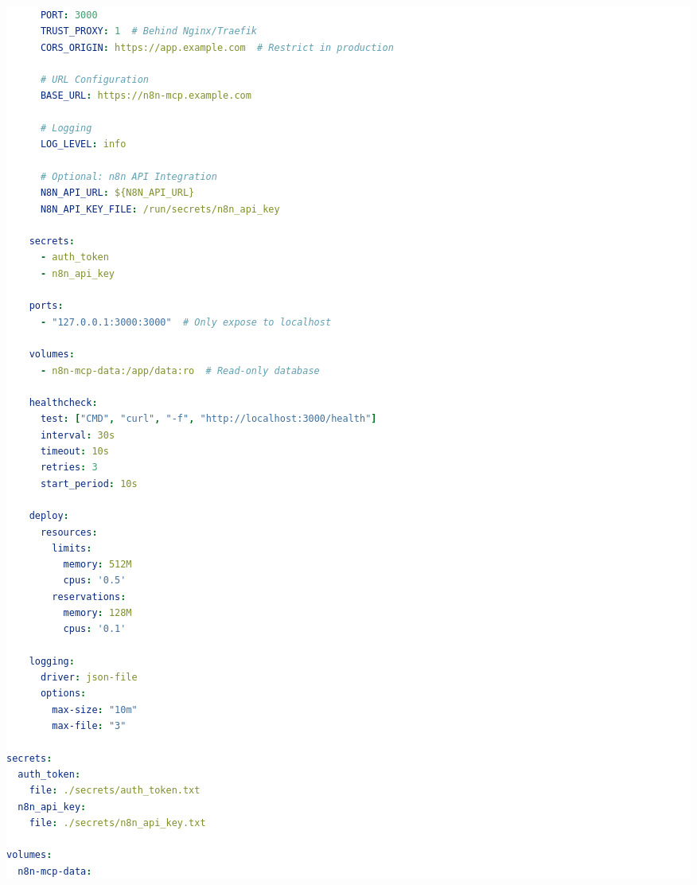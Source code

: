 ```yaml
      PORT: 3000
      TRUST_PROXY: 1  # Behind Nginx/Traefik
      CORS_ORIGIN: https://app.example.com  # Restrict in production
      
      # URL Configuration
      BASE_URL: https://n8n-mcp.example.com
      
      # Logging
      LOG_LEVEL: info
      
      # Optional: n8n API Integration
      N8N_API_URL: ${N8N_API_URL}
      N8N_API_KEY_FILE: /run/secrets/n8n_api_key
      
    secrets:
      - auth_token
      - n8n_api_key
      
    ports:
      - "127.0.0.1:3000:3000"  # Only expose to localhost
      
    volumes:
      - n8n-mcp-data:/app/data:ro  # Read-only database
      
    healthcheck:
      test: ["CMD", "curl", "-f", "http://localhost:3000/health"]
      interval: 30s
      timeout: 10s
      retries: 3
      start_period: 10s
      
    deploy:
      resources:
        limits:
          memory: 512M
          cpus: '0.5'
        reservations:
          memory: 128M
          cpus: '0.1'
    
    logging:
      driver: json-file
      options:
        max-size: "10m"
        max-file: "3"

secrets:
  auth_token:
    file: ./secrets/auth_token.txt
  n8n_api_key:
    file: ./secrets/n8n_api_key.txt

volumes:
  n8n-mcp-data:
```
